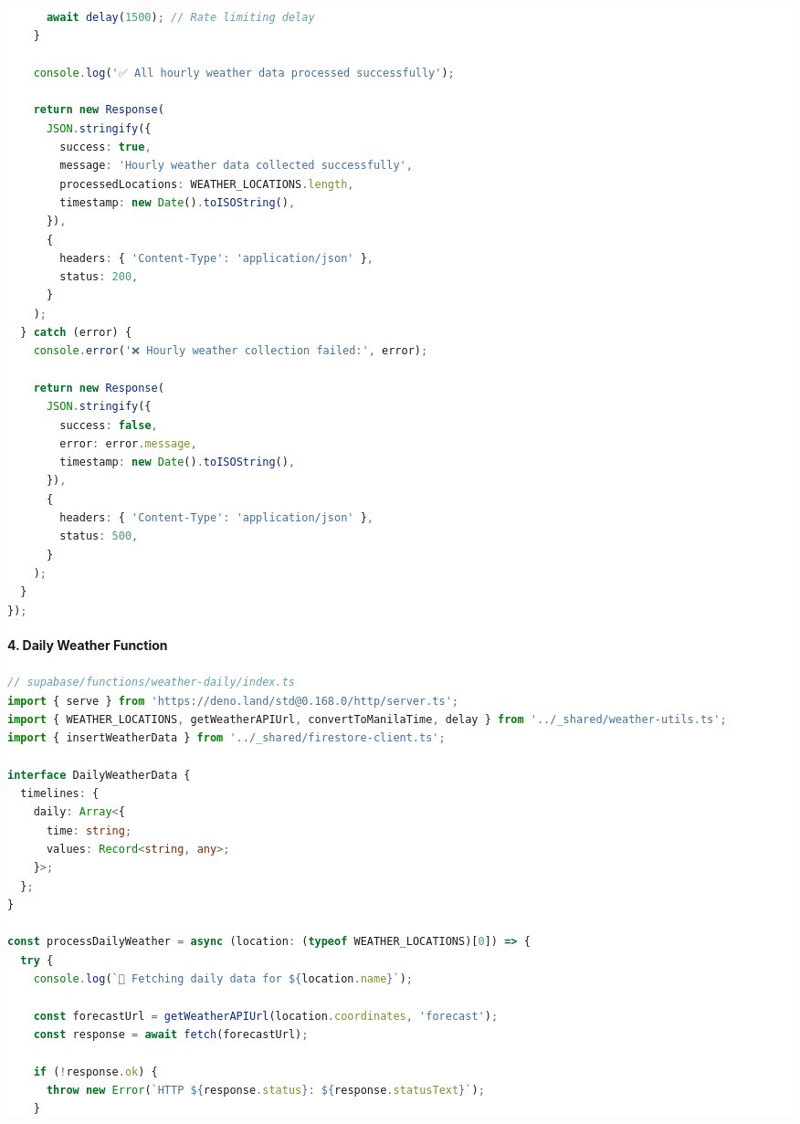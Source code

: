 ```typescript
      await delay(1500); // Rate limiting delay
    }

    console.log('✅ All hourly weather data processed successfully');

    return new Response(
      JSON.stringify({
        success: true,
        message: 'Hourly weather data collected successfully',
        processedLocations: WEATHER_LOCATIONS.length,
        timestamp: new Date().toISOString(),
      }),
      {
        headers: { 'Content-Type': 'application/json' },
        status: 200,
      }
    );
  } catch (error) {
    console.error('❌ Hourly weather collection failed:', error);

    return new Response(
      JSON.stringify({
        success: false,
        error: error.message,
        timestamp: new Date().toISOString(),
      }),
      {
        headers: { 'Content-Type': 'application/json' },
        status: 500,
      }
    );
  }
});
```

#### 4. Daily Weather Function

```typescript
// supabase/functions/weather-daily/index.ts
import { serve } from 'https://deno.land/std@0.168.0/http/server.ts';
import { WEATHER_LOCATIONS, getWeatherAPIUrl, convertToManilaTime, delay } from '../_shared/weather-utils.ts';
import { insertWeatherData } from '../_shared/firestore-client.ts';

interface DailyWeatherData {
  timelines: {
    daily: Array<{
      time: string;
      values: Record<string, any>;
    }>;
  };
}

const processDailyWeather = async (location: (typeof WEATHER_LOCATIONS)[0]) => {
  try {
    console.log(`🔄 Fetching daily data for ${location.name}`);

    const forecastUrl = getWeatherAPIUrl(location.coordinates, 'forecast');
    const response = await fetch(forecastUrl);

    if (!response.ok) {
      throw new Error(`HTTP ${response.status}: ${response.statusText}`);
    }

```